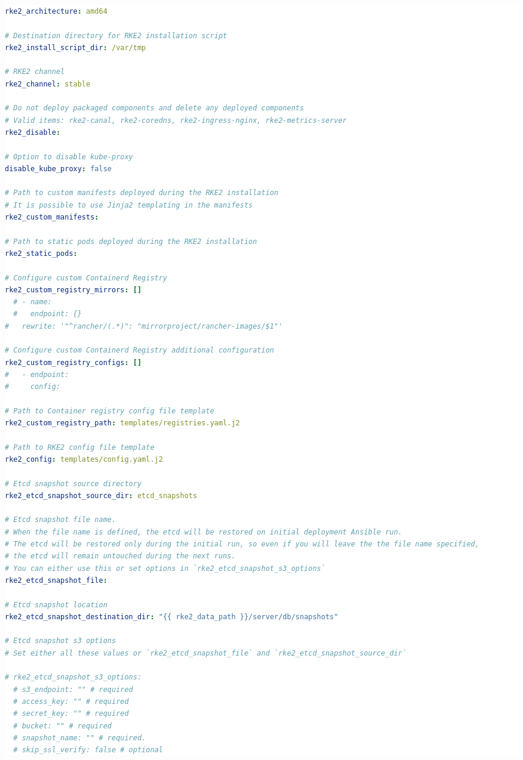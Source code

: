 ```yaml
rke2_architecture: amd64

# Destination directory for RKE2 installation script
rke2_install_script_dir: /var/tmp

# RKE2 channel
rke2_channel: stable

# Do not deploy packaged components and delete any deployed components
# Valid items: rke2-canal, rke2-coredns, rke2-ingress-nginx, rke2-metrics-server
rke2_disable:

# Option to disable kube-proxy
disable_kube_proxy: false

# Path to custom manifests deployed during the RKE2 installation
# It is possible to use Jinja2 templating in the manifests
rke2_custom_manifests:

# Path to static pods deployed during the RKE2 installation
rke2_static_pods:

# Configure custom Containerd Registry
rke2_custom_registry_mirrors: []
  # - name:
  #   endpoint: {}
#   rewrite: '"^rancher/(.*)": "mirrorproject/rancher-images/$1"'

# Configure custom Containerd Registry additional configuration
rke2_custom_registry_configs: []
#   - endpoint:
#     config:

# Path to Container registry config file template
rke2_custom_registry_path: templates/registries.yaml.j2

# Path to RKE2 config file template
rke2_config: templates/config.yaml.j2

# Etcd snapshot source directory
rke2_etcd_snapshot_source_dir: etcd_snapshots

# Etcd snapshot file name.
# When the file name is defined, the etcd will be restored on initial deployment Ansible run.
# The etcd will be restored only during the initial run, so even if you will leave the the file name specified,
# the etcd will remain untouched during the next runs.
# You can either use this or set options in `rke2_etcd_snapshot_s3_options`
rke2_etcd_snapshot_file:

# Etcd snapshot location
rke2_etcd_snapshot_destination_dir: "{{ rke2_data_path }}/server/db/snapshots"

# Etcd snapshot s3 options
# Set either all these values or `rke2_etcd_snapshot_file` and `rke2_etcd_snapshot_source_dir`

# rke2_etcd_snapshot_s3_options:
  # s3_endpoint: "" # required
  # access_key: "" # required
  # secret_key: "" # required
  # bucket: "" # required
  # snapshot_name: "" # required.
  # skip_ssl_verify: false # optional
```